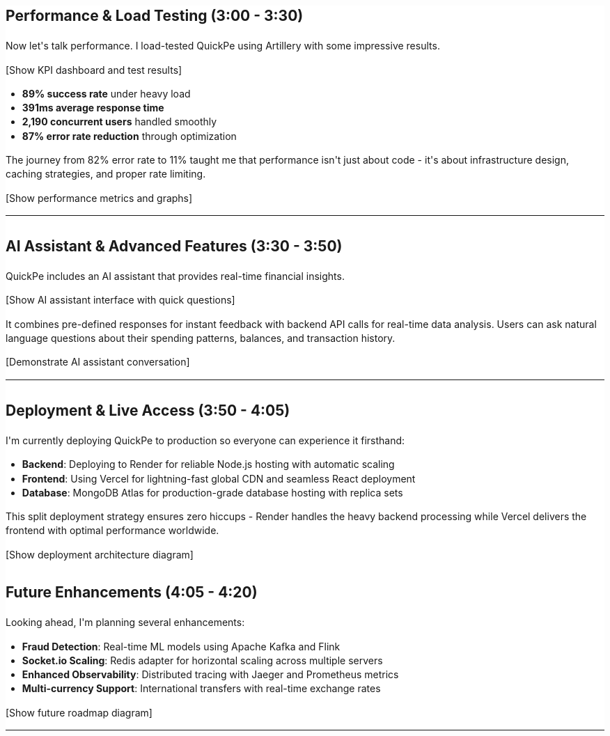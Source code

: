 
## Performance & Load Testing (3:00 - 3:30)

Now let's talk performance. I load-tested QuickPe using Artillery with some impressive results.

[Show KPI dashboard and test results]

- **89% success rate** under heavy load
- **391ms average response time** 
- **2,190 concurrent users** handled smoothly
- **87% error rate reduction** through optimization

The journey from 82% error rate to 11% taught me that performance isn't just about code - it's about infrastructure design, caching strategies, and proper rate limiting.

[Show performance metrics and graphs]

---

## AI Assistant & Advanced Features (3:30 - 3:50)

QuickPe includes an AI assistant that provides real-time financial insights.

[Show AI assistant interface with quick questions]

It combines pre-defined responses for instant feedback with backend API calls for real-time data analysis. Users can ask natural language questions about their spending patterns, balances, and transaction history.

[Demonstrate AI assistant conversation]

---

## Deployment & Live Access (3:50 - 4:05)

I'm currently deploying QuickPe to production so everyone can experience it firsthand:

- **Backend**: Deploying to Render for reliable Node.js hosting with automatic scaling
- **Frontend**: Using Vercel for lightning-fast global CDN and seamless React deployment
- **Database**: MongoDB Atlas for production-grade database hosting with replica sets

This split deployment strategy ensures zero hiccups - Render handles the heavy backend processing while Vercel delivers the frontend with optimal performance worldwide.

[Show deployment architecture diagram]

## Future Enhancements (4:05 - 4:20)

Looking ahead, I'm planning several enhancements:

- **Fraud Detection**: Real-time ML models using Apache Kafka and Flink
- **Socket.io Scaling**: Redis adapter for horizontal scaling across multiple servers  
- **Enhanced Observability**: Distributed tracing with Jaeger and Prometheus metrics
- **Multi-currency Support**: International transfers with real-time exchange rates

[Show future roadmap diagram]

---